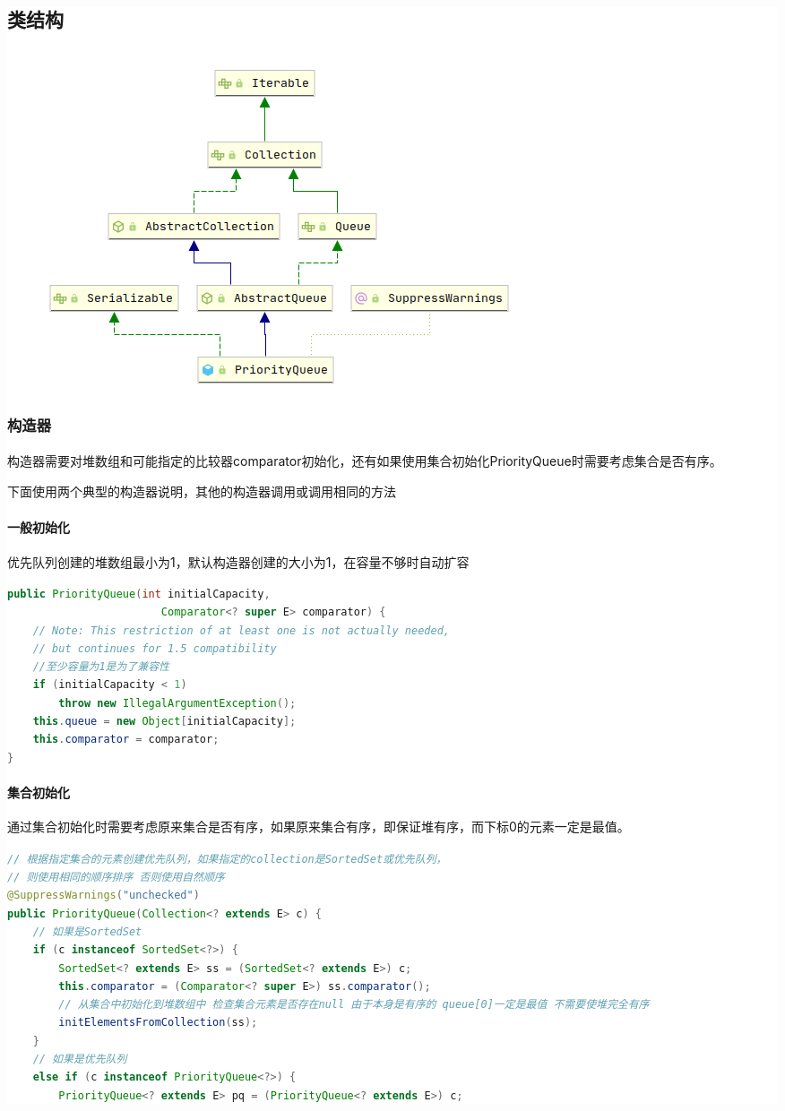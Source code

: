 ## 类结构

![](../../../assets/images/4a1f4916-b442-4c50-aacc-c55733e37099.png)

### 构造器

构造器需要对堆数组和可能指定的比较器comparator初始化，还有如果使用集合初始化PriorityQueue时需要考虑集合是否有序。

下面使用两个典型的构造器说明，其他的构造器调用或调用相同的方法

#### 一般初始化

优先队列创建的堆数组最小为1，默认构造器创建的大小为1，在容量不够时自动扩容

```java
public PriorityQueue(int initialCapacity,
                        Comparator<? super E> comparator) {
    // Note: This restriction of at least one is not actually needed,
    // but continues for 1.5 compatibility
    //至少容量为1是为了兼容性
    if (initialCapacity < 1)
        throw new IllegalArgumentException();
    this.queue = new Object[initialCapacity];
    this.comparator = comparator;
}
```

#### 集合初始化

通过集合初始化时需要考虑原来集合是否有序，如果原来集合有序，即保证堆有序，而下标0的元素一定是最值。

```java
// 根据指定集合的元素创建优先队列，如果指定的collection是SortedSet或优先队列，
// 则使用相同的顺序排序 否则使用自然顺序
@SuppressWarnings("unchecked")
public PriorityQueue(Collection<? extends E> c) {
    // 如果是SortedSet
    if (c instanceof SortedSet<?>) {
        SortedSet<? extends E> ss = (SortedSet<? extends E>) c;
        this.comparator = (Comparator<? super E>) ss.comparator();
        // 从集合中初始化到堆数组中 检查集合元素是否存在null 由于本身是有序的 queue[0]一定是最值 不需要使堆完全有序
        initElementsFromCollection(ss);
    }
    // 如果是优先队列
    else if (c instanceof PriorityQueue<?>) {
        PriorityQueue<? extends E> pq = (PriorityQueue<? extends E>) c;
```